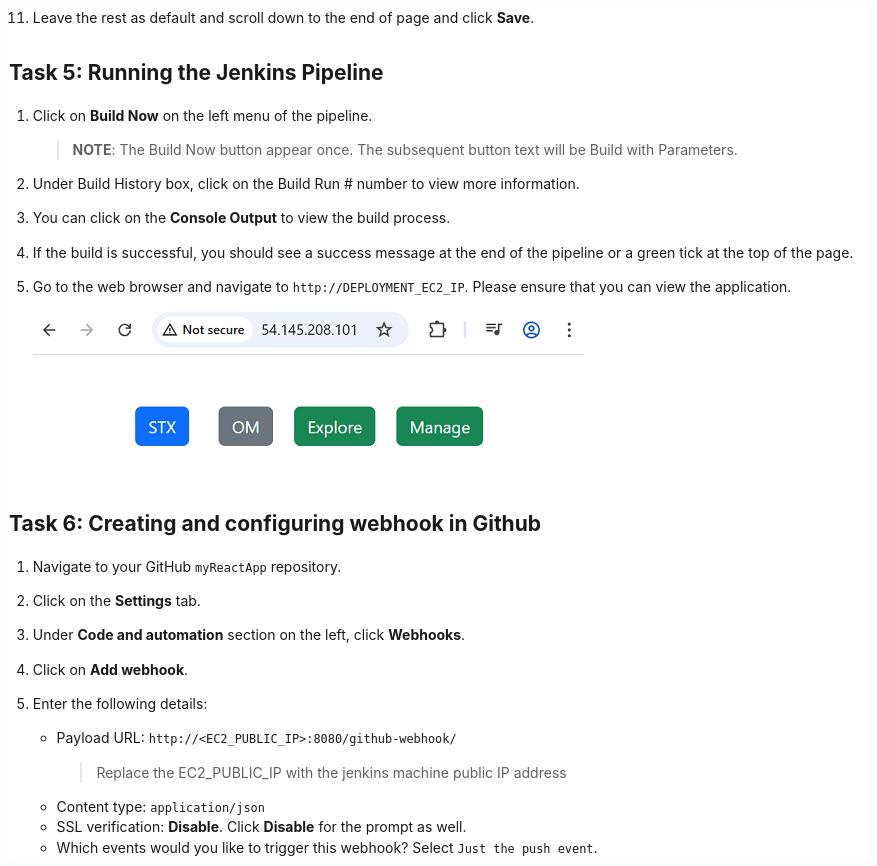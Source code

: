11. Leave the rest as default and scroll down to the end of page and click **Save**.

## Task 5: Running the Jenkins Pipeline

1. Click on **Build Now** on the left menu of the pipeline.
   > **NOTE**: The Build Now button appear once. The subsequent button text will be Build with Parameters.

2. Under Build History box, click on the Build Run # number to view more information.

3. You can click on the **Console Output** to view the build process.

4. If the build is successful, you should see a success message at the end of the pipeline or a green tick at the top of the page.

5. Go to the web browser and navigate to `http://DEPLOYMENT_EC2_IP`. Please ensure that you can view the application.

   ![](images/lab5C/myreactapp-deployed-before.png)

## Task 6: Creating and configuring webhook in Github

1. Navigate to your GitHub `myReactApp` repository.

2. Click on the **Settings** tab.

3. Under **Code and automation** section on the left, click **Webhooks**.

4. Click on **Add webhook**.

5. Enter the following details:
   - Payload URL: `http://<EC2_PUBLIC_IP>:8080/github-webhook/`
     > Replace the EC2_PUBLIC_IP with the jenkins machine public IP address
   - Content type: `application/json`
   - SSL verification: **Disable**. Click **Disable** for the prompt as well.
   - Which events would you like to trigger this webhook? Select `Just the push event`.
